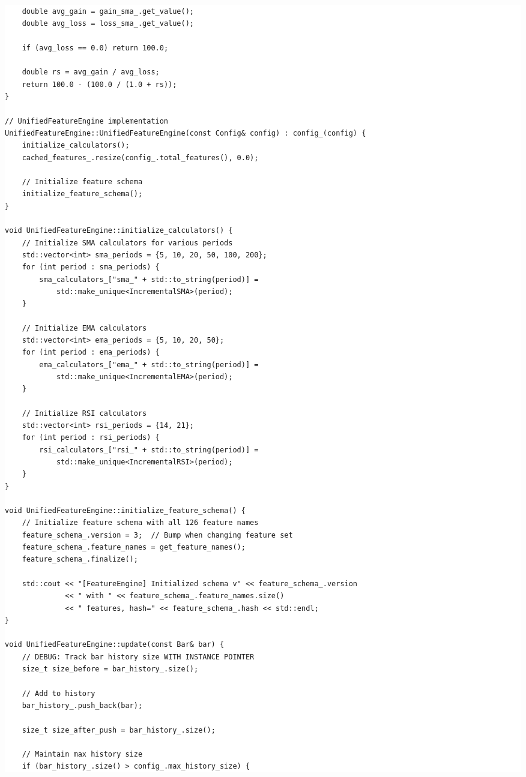 ```
    double avg_gain = gain_sma_.get_value();
    double avg_loss = loss_sma_.get_value();
    
    if (avg_loss == 0.0) return 100.0;
    
    double rs = avg_gain / avg_loss;
    return 100.0 - (100.0 / (1.0 + rs));
}

// UnifiedFeatureEngine implementation
UnifiedFeatureEngine::UnifiedFeatureEngine(const Config& config) : config_(config) {
    initialize_calculators();
    cached_features_.resize(config_.total_features(), 0.0);

    // Initialize feature schema
    initialize_feature_schema();
}

void UnifiedFeatureEngine::initialize_calculators() {
    // Initialize SMA calculators for various periods
    std::vector<int> sma_periods = {5, 10, 20, 50, 100, 200};
    for (int period : sma_periods) {
        sma_calculators_["sma_" + std::to_string(period)] = 
            std::make_unique<IncrementalSMA>(period);
    }
    
    // Initialize EMA calculators
    std::vector<int> ema_periods = {5, 10, 20, 50};
    for (int period : ema_periods) {
        ema_calculators_["ema_" + std::to_string(period)] = 
            std::make_unique<IncrementalEMA>(period);
    }
    
    // Initialize RSI calculators
    std::vector<int> rsi_periods = {14, 21};
    for (int period : rsi_periods) {
        rsi_calculators_["rsi_" + std::to_string(period)] =
            std::make_unique<IncrementalRSI>(period);
    }
}

void UnifiedFeatureEngine::initialize_feature_schema() {
    // Initialize feature schema with all 126 feature names
    feature_schema_.version = 3;  // Bump when changing feature set
    feature_schema_.feature_names = get_feature_names();
    feature_schema_.finalize();

    std::cout << "[FeatureEngine] Initialized schema v" << feature_schema_.version
              << " with " << feature_schema_.feature_names.size()
              << " features, hash=" << feature_schema_.hash << std::endl;
}

void UnifiedFeatureEngine::update(const Bar& bar) {
    // DEBUG: Track bar history size WITH INSTANCE POINTER
    size_t size_before = bar_history_.size();

    // Add to history
    bar_history_.push_back(bar);

    size_t size_after_push = bar_history_.size();

    // Maintain max history size
    if (bar_history_.size() > config_.max_history_size) {
```